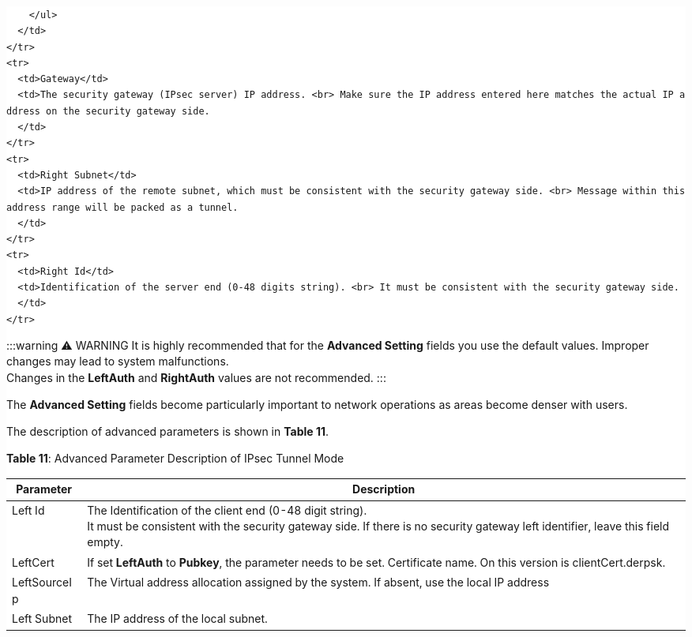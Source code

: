         </ul>
      </td>
    </tr>
    <tr>
      <td>Gateway</td>
      <td>The security gateway (IPsec server) IP address. <br> Make sure the IP address entered here matches the actual IP address on the security gateway side.
      </td>
    </tr>
    <tr>
      <td>Right Subnet</td>
      <td>IP address of the remote subnet, which must be consistent with the security gateway side. <br> Message within this address range will be packed as a tunnel.
      </td>
    </tr>
    <tr>
      <td>Right Id</td>
      <td>Identification of the server end (0-48 digits string). <br> It must be consistent with the security gateway side.
      </td>
    </tr>
  </tbody>
</table>

:::warning ⚠️ WARNING
It is highly recommended that for the **Advanced Setting** fields you use the default values. Improper changes may lead to system malfunctions. <br> Changes in the **LeftAuth** and **RightAuth** values are not recommended.
:::

The **Advanced Setting** fields become particularly important to network operations as areas become denser with users.

The description of advanced parameters is shown in **Table&nbsp;11**.

<b> Table 11</b>:  Advanced Parameter Description of IPsec Tunnel Mode

<table>
	<thead>
		<tr>
			<th>Parameter</th>
			<th>Description</th>
		</tr>
	</thead>
  <tbody>
    <tr>
      <td>Left Id</td>
      <td>The Identification of the client end (0-48 digit string). <br> It must be consistent with the security gateway side. If there is no security gateway left identifier, leave this field empty.
      </td>
    </tr>
    <tr>
      <td>LeftCert</td>
      <td>If set <b>LeftAuth</b> to <b>Pubkey</b>, the parameter needs to be set. Certificate name. On this version is clientCert.derpsk.
      </td>
    </tr>
    <tr>
      <td>LeftSourceIp</td>
      <td>The Virtual address allocation assigned by the system. If absent, use the local IP address
      </td>
    </tr>
    <tr>
      <td>Left Subnet</td>
      <td>The IP address of the local subnet.</td>
    </tr>